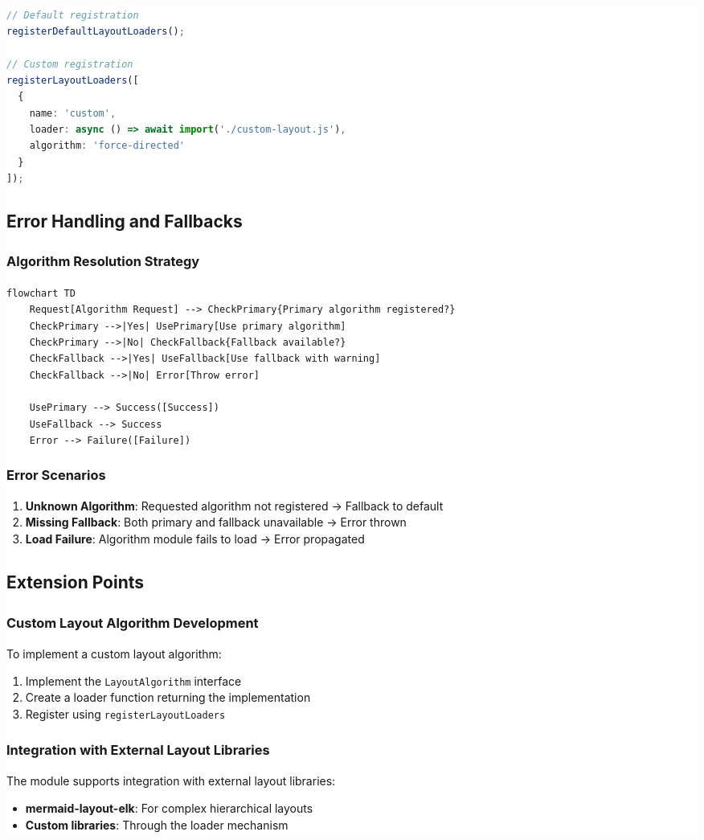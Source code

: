 ```typescript
// Default registration
registerDefaultLayoutLoaders();

// Custom registration
registerLayoutLoaders([
  {
    name: 'custom',
    loader: async () => await import('./custom-layout.js'),
    algorithm: 'force-directed'
  }
]);
```

## Error Handling and Fallbacks

### Algorithm Resolution Strategy

```mermaid
flowchart TD
    Request[Algorithm Request] --> CheckPrimary{Primary algorithm registered?}
    CheckPrimary -->|Yes| UsePrimary[Use primary algorithm]
    CheckPrimary -->|No| CheckFallback{Fallback available?}
    CheckFallback -->|Yes| UseFallback[Use fallback with warning]
    CheckFallback -->|No| Error[Throw error]
    
    UsePrimary --> Success([Success])
    UseFallback --> Success
    Error --> Failure([Failure])
```

### Error Scenarios

1. **Unknown Algorithm**: Requested algorithm not registered → Fallback to default
2. **Missing Fallback**: Both primary and fallback unavailable → Error thrown
3. **Load Failure**: Algorithm module fails to load → Error propagated

## Extension Points

### Custom Layout Algorithm Development

To implement a custom layout algorithm:

1. Implement the `LayoutAlgorithm` interface
2. Create a loader function returning the implementation
3. Register using `registerLayoutLoaders`

### Integration with External Layout Libraries

The module supports integration with external layout libraries:

- **mermaid-layout-elk**: For complex hierarchical layouts
- **Custom libraries**: Through the loader mechanism

